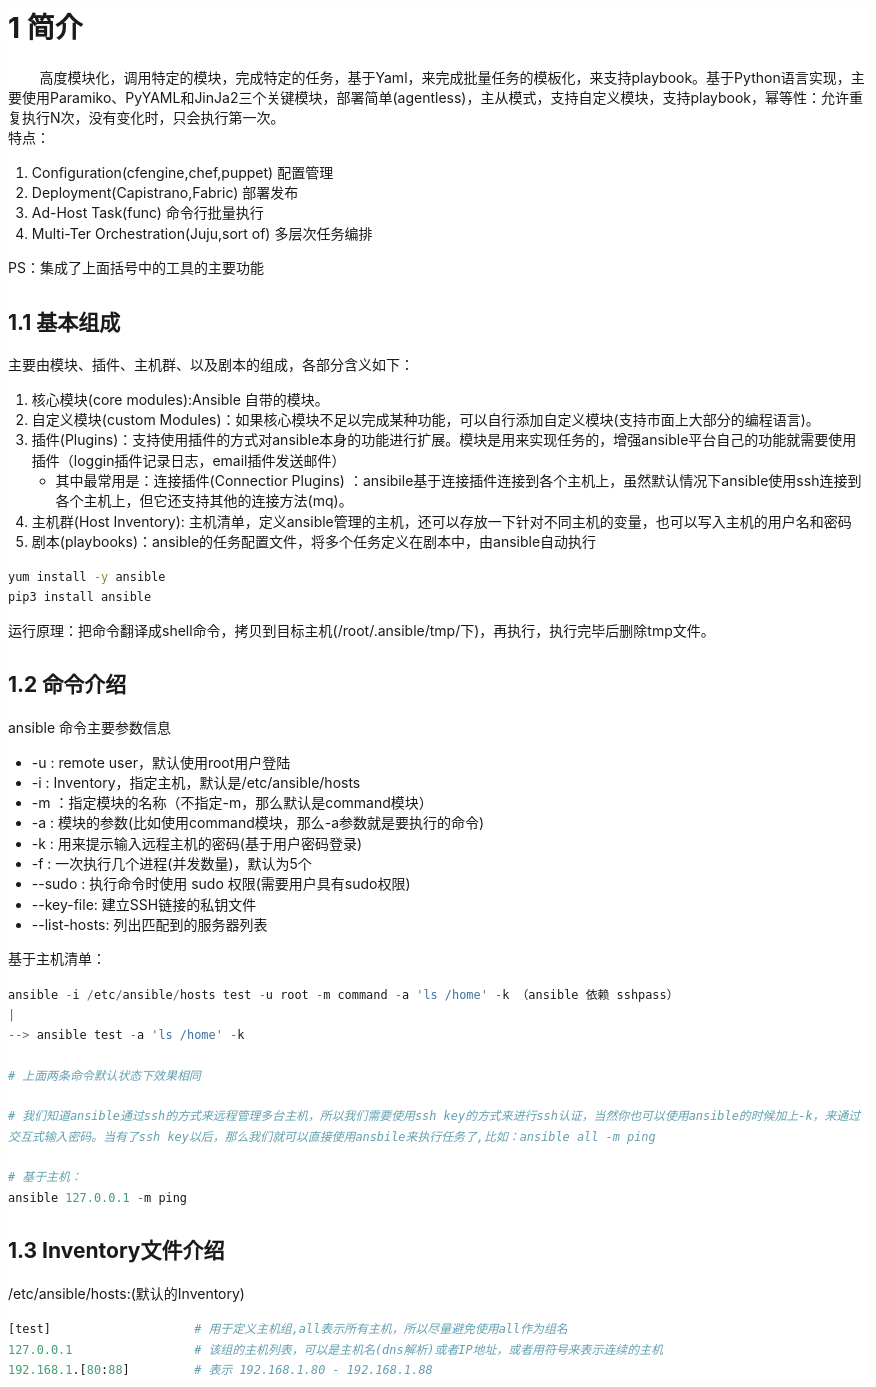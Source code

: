 

# 1 简介
&nbsp;&nbsp;&nbsp;&nbsp;&nbsp;&nbsp;&nbsp;&nbsp;高度模块化，调用特定的模块，完成特定的任务，基于Yaml，来完成批量任务的模板化，来支持playbook。基于Python语言实现，主要使用Paramiko、PyYAML和JinJa2三个关键模块，部署简单(agentless)，主从模式，支持自定义模块，支持playbook，幂等性：允许重复执行N次，没有变化时，只会执行第一次。  
特点：
1. Configuration(cfengine,chef,puppet) 配置管理
2. Deployment(Capistrano,Fabric) 部署发布
3. Ad-Host Task(func) 命令行批量执行
4. Multi-Ter Orchestration(Juju,sort of) 多层次任务编排

PS：集成了上面括号中的工具的主要功能

## 1.1 基本组成
主要由模块、插件、主机群、以及剧本的组成，各部分含义如下：
1. 核心模块(core modules):Ansible 自带的模块。
2. 自定义模块(custom Modules)：如果核心模块不足以完成某种功能，可以自行添加自定义模块(支持市面上大部分的编程语言)。
3. 插件(Plugins)：支持使用插件的方式对ansible本身的功能进行扩展。模块是用来实现任务的，增强ansible平台自己的功能就需要使用插件（loggin插件记录日志，email插件发送邮件）
    - 其中最常用是：连接插件(Connectior Plugins) ：ansibile基于连接插件连接到各个主机上，虽然默认情况下ansible使用ssh连接到各个主机上，但它还支持其他的连接方法(mq)。
4. 主机群(Host Inventory): 主机清单，定义ansible管理的主机，还可以存放一下针对不同主机的变量，也可以写入主机的用户名和密码
5. 剧本(playbooks)：ansible的任务配置文件，将多个任务定义在剧本中，由ansible自动执行
```bash
yum install -y ansible
pip3 install ansible
```
运行原理：把命令翻译成shell命令，拷贝到目标主机(/root/.ansible/tmp/下)，再执行，执行完毕后删除tmp文件。

## 1.2 命令介绍
ansible 命令主要参数信息
- -u : remote user，默认使用root用户登陆
- -i : Inventory，指定主机，默认是/etc/ansible/hosts
- -m ：指定模块的名称（不指定-m，那么默认是command模块）
- -a : 模块的参数(比如使用command模块，那么-a参数就是要执行的命令)
- -k : 用来提示输入远程主机的密码(基于用户密码登录)
- -f : 一次执行几个进程(并发数量)，默认为5个
- --sudo : 执行命令时使用 sudo 权限(需要用户具有sudo权限)
- --key-file: 建立SSH链接的私钥文件
- --list-hosts: 列出匹配到的服务器列表

基于主机清单：
```python
ansible -i /etc/ansible/hosts test -u root -m command -a 'ls /home' -k （ansible 依赖 sshpass）
|
--> ansible test -a 'ls /home' -k 

# 上面两条命令默认状态下效果相同

# 我们知道ansible通过ssh的方式来远程管理多台主机，所以我们需要使用ssh key的方式来进行ssh认证，当然你也可以使用ansible的时候加上-k，来通过交互式输入密码。当有了ssh key以后，那么我们就可以直接使用ansbile来执行任务了,比如：ansible all -m ping 

# 基于主机： 
ansible 127.0.0.1 -m ping
```
## 1.3 Inventory文件介绍
/etc/ansible/hosts:(默认的Inventory)
```python
[test]                    # 用于定义主机组,all表示所有主机，所以尽量避免使用all作为组名
127.0.0.1                 # 该组的主机列表，可以是主机名(dns解析)或者IP地址，或者用符号来表示连续的主机
192.168.1.[80:88]         # 表示 192.168.1.80 - 192.168.1.88
```